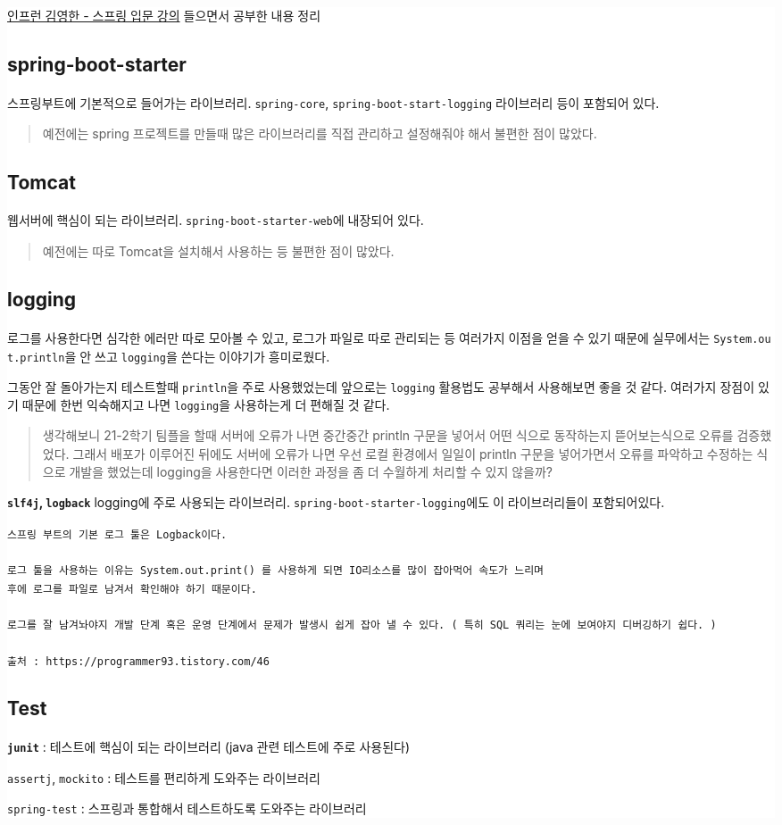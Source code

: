 [인프런 김영한 - 스프링 입문 강의](https://www.inflearn.com/course/%EC%8A%A4%ED%94%84%EB%A7%81-%EC%9E%85%EB%AC%B8-%EC%8A%A4%ED%94%84%EB%A7%81%EB%B6%80%ED%8A%B8/dashboard) 들으면서 공부한 내용 정리

## spring-boot-starter

스프링부트에 기본적으로 들어가는 라이브러리. `spring-core`, `spring-boot-start-logging` 라이브러리 등이 포함되어 있다.

> 예전에는 spring 프로젝트를 만들때 많은 라이브러리를 직접 관리하고 설정해줘야 해서 불편한 점이 많았다.

## Tomcat

웹서버에 핵심이 되는 라이브러리.
`spring-boot-starter-web`에 내장되어 있다.

> 예전에는 따로 Tomcat을 설치해서 사용하는 등 불편한 점이 많았다.

## logging

로그를 사용한다면 심각한 에러만 따로 모아볼 수 있고, 로그가 파일로 따로 관리되는 등 여러가지 이점을 얻을 수 있기 때문에 실무에서는 `System.out.println`을 안 쓰고 `logging`을 쓴다는 이야기가 흥미로웠다.

그동안 잘 돌아가는지 테스트할때 `println`을 주로 사용했었는데 앞으로는 `logging` 활용법도 공부해서 사용해보면 좋을 것 같다.
여러가지 장점이 있기 때문에 한번 익숙해지고 나면 `logging`을 사용하는게 더 편해질 것 같다.

> 생각해보니 21-2학기 팀플을 할때 서버에 오류가 나면 중간중간 println 구문을 넣어서 어떤 식으로 동작하는지 뜯어보는식으로 오류를 검증했었다. 그래서 배포가 이루어진 뒤에도 서버에 오류가 나면 우선 로컬 환경에서 일일이 println 구문을 넣어가면서 오류를 파악하고 수정하는 식으로 개발을 했었는데 logging을 사용한다면 이러한 과정을 좀 더 수월하게 처리할 수 있지 않을까?

**`slf4j`, `logback`**
logging에 주로 사용되는 라이브러리. `spring-boot-starter-logging`에도 이 라이브러리들이 포함되어있다.

```
스프링 부트의 기본 로그 툴은 Logback이다. 

로그 툴을 사용하는 이유는 System.out.print() 를 사용하게 되면 IO리소스를 많이 잡아먹어 속도가 느리며
후에 로그를 파일로 남겨서 확인해야 하기 때문이다.

로그를 잘 남겨놔야지 개발 단계 혹은 운영 단계에서 문제가 발생시 쉽게 잡아 낼 수 있다. ( 특히 SQL 쿼리는 눈에 보여야지 디버깅하기 쉽다. )

출처 : https://programmer93.tistory.com/46
```

## Test

**`junit`** : 테스트에 핵심이 되는 라이브러리
(java 관련 테스트에 주로 사용된다)

`assertj`, `mockito` : 테스트를 편리하게 도와주는 라이브러리

`spring-test` : 스프링과 통합해서 테스트하도록 도와주는 라이브러리

